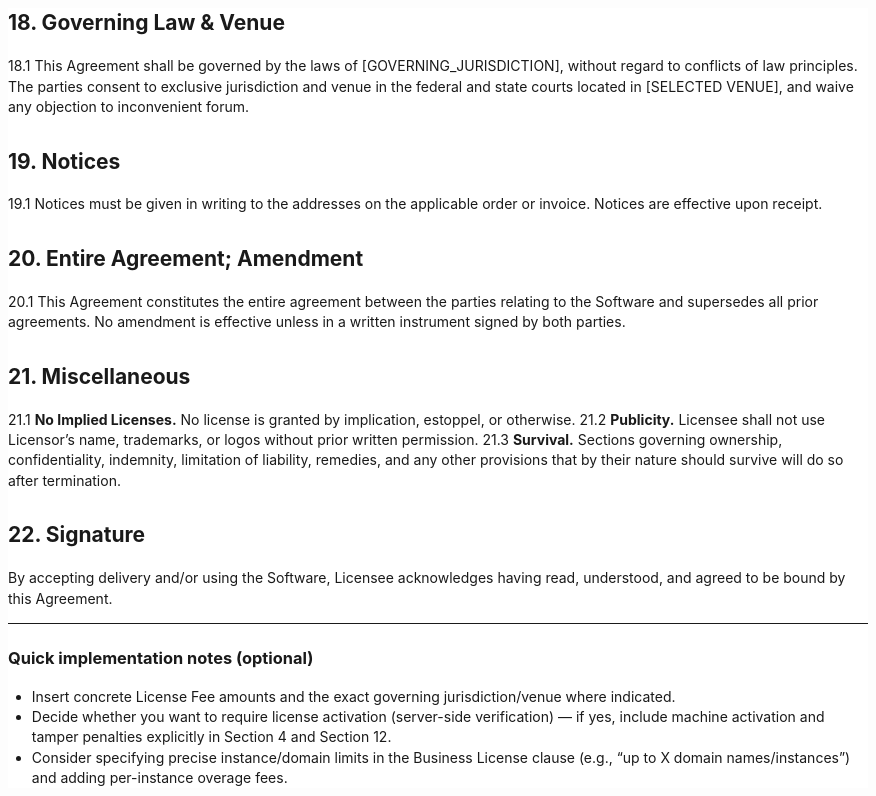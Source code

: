 ## 18. Governing Law & Venue

18.1 This Agreement shall be governed by the laws of [GOVERNING_JURISDICTION], without regard to conflicts of law principles. The parties consent to exclusive jurisdiction and venue in the federal and state courts located in [SELECTED VENUE], and waive any objection to inconvenient forum.

## 19. Notices

19.1 Notices must be given in writing to the addresses on the applicable order or invoice. Notices are effective upon receipt.

## 20. Entire Agreement; Amendment

20.1 This Agreement constitutes the entire agreement between the parties relating to the Software and supersedes all prior agreements. No amendment is effective unless in a written instrument signed by both parties.

## 21. Miscellaneous

21.1 **No Implied Licenses.** No license is granted by implication, estoppel, or otherwise.
21.2 **Publicity.** Licensee shall not use Licensor’s name, trademarks, or logos without prior written permission.
21.3 **Survival.** Sections governing ownership, confidentiality, indemnity, limitation of liability, remedies, and any other provisions that by their nature should survive will do so after termination.

## 22. Signature

By accepting delivery and/or using the Software, Licensee acknowledges having read, understood, and agreed to be bound by this Agreement.

---

### Quick implementation notes (optional)

* Insert concrete License Fee amounts and the exact governing jurisdiction/venue where indicated.
* Decide whether you want to require license activation (server-side verification) — if yes, include machine activation and tamper penalties explicitly in Section 4 and Section 12.
* Consider specifying precise instance/domain limits in the Business License clause (e.g., “up to X domain names/instances”) and adding per-instance overage fees.
